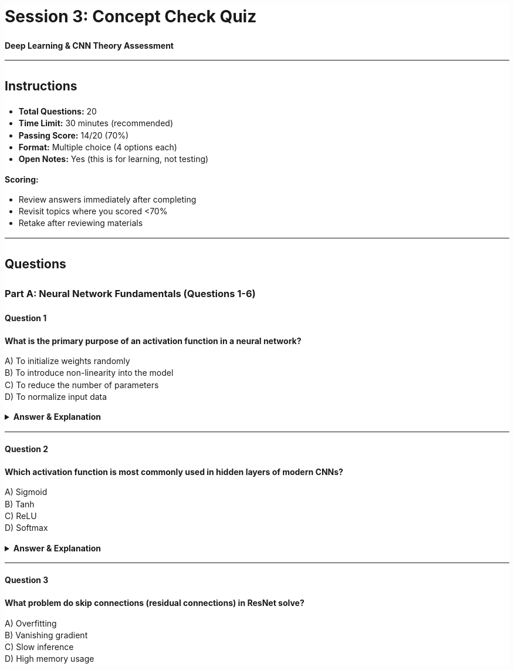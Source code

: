 # Session 3: Concept Check Quiz
**Deep Learning & CNN Theory Assessment**

---

## Instructions

- **Total Questions:** 20
- **Time Limit:** 30 minutes (recommended)
- **Passing Score:** 14/20 (70%)
- **Format:** Multiple choice (4 options each)
- **Open Notes:** Yes (this is for learning, not testing)

**Scoring:**
- Review answers immediately after completing
- Revisit topics where you scored <70%
- Retake after reviewing materials

---

## Questions

### Part A: Neural Network Fundamentals (Questions 1-6)

#### Question 1
**What is the primary purpose of an activation function in a neural network?**

A) To initialize weights randomly  
B) To introduce non-linearity into the model  
C) To reduce the number of parameters  
D) To normalize input data  

<details><summary><b>Answer & Explanation</b></summary></details>

---

#### Question 2
**Which activation function is most commonly used in hidden layers of modern CNNs?**

A) Sigmoid  
B) Tanh  
C) ReLU  
D) Softmax  

<details><summary><b>Answer & Explanation</b></summary></details>

---

#### Question 3
**What problem do skip connections (residual connections) in ResNet solve?**

A) Overfitting  
B) Vanishing gradient  
C) Slow inference  
D) High memory usage  
